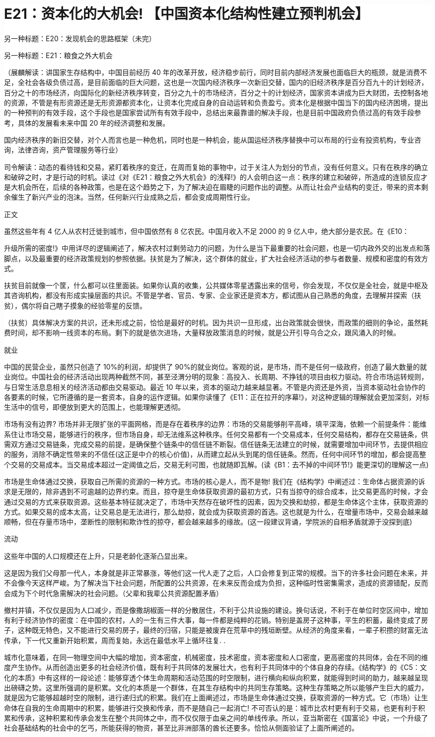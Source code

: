 # E21：资本化的大机会! 【中国资本化结构性建立预判机会】

另一种标题：E20：发现机会的思路框架（未完）

另一种标题：E21：粮食之外大机会

（展麟解读：讲国家生存结构中，中国目前经历 40 年的改革开放，经济稳步前行，同时目前内部经济发展也面临巨大的瓶颈，就是消费不足，全社会各级负债过高，是目前面临的巨大问题，这也是一次国内经济秩序一次新旧交替，国内的旧经济秩序是百分百九十的计划经济，百分之十的市场经济，向国际化的新经济秩序转变，百分之九十的市场经济，百分之十的计划经济，国家资本讲成为巨大财团，去控制各地的资源，不管是有形资源还是无形资源都资本化，让资本化完成自身的自动运转和负责盈亏。资本化是根据中国当下的国内经济困境，提出的一种预判的有效手段，这个手段也是国家尝试所有有效手段中，总结出来最靠谱的解决手段，也是目前中国政府负债过高的有效手段参考，具体的发展看未来中国 20 年的经济调整和发展。

国内经济秩序的新旧交替，对个人而言也是一种危机，同时也是一种机会，能从国运经济秩序替换中可以布局的行业有投资机构，专业咨询，法律咨询，资产管理服务等行业）

司令解读：动态的看待钱和交易，紧盯着秩序的变迁，在周而复始的事物中，过于关注人为划分的节点，没有任何意义。只有在秩序的确立和破碎之时，才是行动的时机。读过《对《E21：粮食之外大机会》的浅释!》的人会明白这一点：秩序的建立和破碎，所造成的连锁反应才是大机会所在，后续的各种政策，也是在这个趋势之下，为了解决迫在眉睫的问题作出的调整。从而让社会产业结构的变迁，带来的资本剩余催生了新兴产业的泡沫。当然，任何新兴行业成熟之后，都会变成周期性行业。

正文

虽然这些年有 4 亿人从农村迁徙到城市，但中国依然有 8 亿农民。中国月收入不足 2000 的 9 亿人中，绝大部分是农民。在《E10：

升级所需的密度!》中用详尽的逻辑阐述了，解决农村过剩劳动力的问题，为什么是当下最重要的社会问题，也是一切内政外交的出发点和落脚点，以及最重要的经济政策规划的参照依据。扶贫是为了解决，这个群体的就业，扩大社会经济活动的参与者数量、规模和密度的有效方式。

扶贫目前就像一个筐，什么都可以往里面装。如果你认真的收集，公共媒体零星透露出来的信号，你会发现，不仅仅是全社会，就是中枢及其咨询机构，都没有形成实操层面的共识。不管是学者、官员、专家、企业家还是资本方，都试图从自己熟悉的角度，去理解并探索（扶贫），偶尔将自己瞎子摸象的经验零星的反馈。

（扶贫）具体解决方案的共识，还未形成之前，恰恰是最好的时机。因为共识一旦形成，出台政策就会很快，而政策的细则的争论，虽然耗费时间，却不影响一线资本的布局。剩下的就是依次进场，大量释放政策消息的时候，就是公开引导乌合之众，跟风涌入的时候。

就业

中国的民营企业，虽然只创造了 10%的利润，却提供了 90%的就业岗位。客观的说，是市场，而不是任何一级政府，创造了最大数量的就业岗位。中国社会的经济活动出现两种截然不同，甚至泾渭分明的现象：高投入、长周期、不挣钱的项目由权力驱动。符合市场运转规则，与日常生活息息相关的经济活动都由交易驱动。最近 10 年以来，资本的驱动力越来越显著。不管是内资还是外资，当资本驱动社会协作的各要素的时候，它所遵循的是一套资本，自身的运作逻辑。如果你读懂了《E11：正在拉开的序幕!》，对这种逻辑的理解就会更加深刻，对标生活中的信号，即便放到更大的范围上，也能理解更透彻。

市场有没有边界? 市场并非无限扩张的平面网格，而是存在着秩序的边界：市场的交易能够削平高峰，填平深海，依赖一个前提条件：能维系住让市场交易，能够进行的秩序，但市场自身，却无法维系这种秩序。任何交易都有一个交易成本，任何交易结构，都存在交易链条，供需双方通过交易链条，完成交易的前提，是确保整个链条中的信任链不断裂。信任链条无法建立的时候，就需要增加中间环节，去提供相应的服务，消除不确定性带来的不信任(这正是中介的核心价值)，从而建立起从头到尾的信任链条。然而，任何中间环节的增加，都会提高整个交易的交易成本。当交易成本超过一定阈值之后，交易无利可图，也就随即瓦解。(读《B1：去不掉的中间环节!》能更深切的理解这一点)

市场是生命体通过交换，获取自己所需的资源的一种方式。市场的核心是人，而不是物! 我们在《结构学》中阐述过：生命体占据资源的诉求是无限的，除非遇到不可逾越的边界约束。而且，掠夺是生命体获取资源的最初方式，只有当掠夺的综合成本，比交易更高的时候，才会通过交易的方式来获取资源。这些基本特征就决定了，市场中天然存在破坏性的因素，因为交换和劫掠，都是生命体这个主体，获取资源的方式。如果交易的成本太高，让交易总是无法进行，那么劫掠，就会成为获取资源的首选。这也就是为什么，在增量市场中，交易会越来越顺畅，但在存量市场中，垄断性的限制和欺诈性的掠夺，都会越来越多的缘故。(这一段建议背诵，学院派的自相矛盾就源于没探到底)

流动

这些年中国的人口规模还在上升，只是老龄化逐渐凸显出来。

这是因为我们父母那一代人，本身就是非正常暴涨，等他们这一代人走了之后，人口会修复到正常的规模。当下的许多社会问题在未来，并不会像今天这样严峻。为了解决当下社会问题，所配置的公共资源，在未来反而会成为负担，这种临时性密集需求，造成的资源错配，反而会成为下个时代急需解决的社会问题。（父辈和我辈公共资源配置矛盾）

撤村并镇，不仅仅是因为人口减少，而是像撒胡椒面一样的分散居住，不利于公共设施的建设。换句话说，不利于在单位时空区间中，增加有利于经济协作的密度：在中国的农村，人的一生有三件大事，每一件都是纯粹的花销。特别是盖房子这种事，平生的积蓄，最终变成了房子，这种既无特色，又不能进行交易的房子，最终的归宿，只能是被废弃在荒草中的残垣断壁。从经济的角度来看，一辈子积攒的财富无法传承，下一代又重新开始积累，周而复始，永远在最低水平上循环往复. .

城市化意味着，在同一物理空间中大幅的增加，资本密度，机械密度，技术密度，资本密度和人口密度，更高密度的共同体，会在不同的维度产生协作。从而创造出更多的社会经济价值，既有利于共同体的发展壮大，也有利于共同体中的个体自身的存续。《结构学》的《C5：文化的本质》中有这样的一段论述：能够穿透个体生命周期和活动范围的时空限制，进行横向和纵向积累，就能得到时间的助力，越来越呈现出磅礴之势。这里所强调的是积累。文化的本质是一个群体，在其生存结构中的共同生存策略。这种生存策略之所以能够产生巨大的威力，就是因为它能够超越时空的限制，进行递归式的积累。我们在上面阐述过，市场是生命体通过交换，获取资源的一种方式。它（市场）让生命体在自我的生命周期中的积累，能够进行交换和传承，而不是随自己一起消亡! 不可否认的是：城市比农村更有利于交易，也更有利于积累和传承，这种积累和传承会发生在整个共同体之中，而不仅仅限于血亲之间的单线传承。所以，亚当斯密在《国富论》中说，一个升级了社会基础结构的社会中的乞丐，所能获得的物资，甚至比非洲部落的酋长还要多。恰恰从侧面验证了上面所阐述的。
